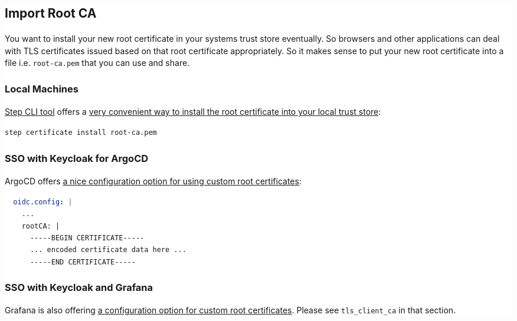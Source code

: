 ## Import Root CA
You want to install your new root certificate in your systems trust store eventually. So browsers and other
applications can deal with TLS certificates issued based on that root certificate appropriately. So it makes sense to
put your new root certificate into a file i.e. `root-ca.pem` that you can use and share.

### Local Machines
[Step CLI tool](https://github.com/smallstep/cli) offers a [very convenient way to install the root certificate into
your local trust store](https://smallstep.com/docs/step-cli/reference/certificate/install/index.html):
```shell
step certificate install root-ca.pem
```

### SSO with Keycloak for ArgoCD
ArgoCD offers [a nice configuration option for using custom root certificates](https://argo-cd.readthedocs.io/en/stable/operator-manual/user-management/#configuring-a-custom-root-ca-certificate-for-communicating-with-the-oidc-provider):
```yaml
  oidc.config: |
    ...
    rootCA: |
      -----BEGIN CERTIFICATE-----
      ... encoded certificate data here ...
      -----END CERTIFICATE-----
```

### SSO with Keycloak and Grafana
Grafana is also offering [a configuration option for custom root certificates](https://grafana.com/docs/grafana/latest/setup-grafana/configure-security/configure-authentication/generic-oauth/#configuration-options).
Please see `tls_client_ca` in that section.
